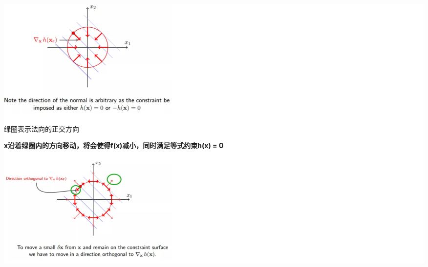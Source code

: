 <img src="../img/1578812701522.png" width="40%"/>

绿圈表示法向的正交方向

**x沿着绿圈内的方向移动，将会使得f(x)减小，同时满足等式约束h(x) = 0**

<img src="../img/1578812721685.png" width="40%"/>
